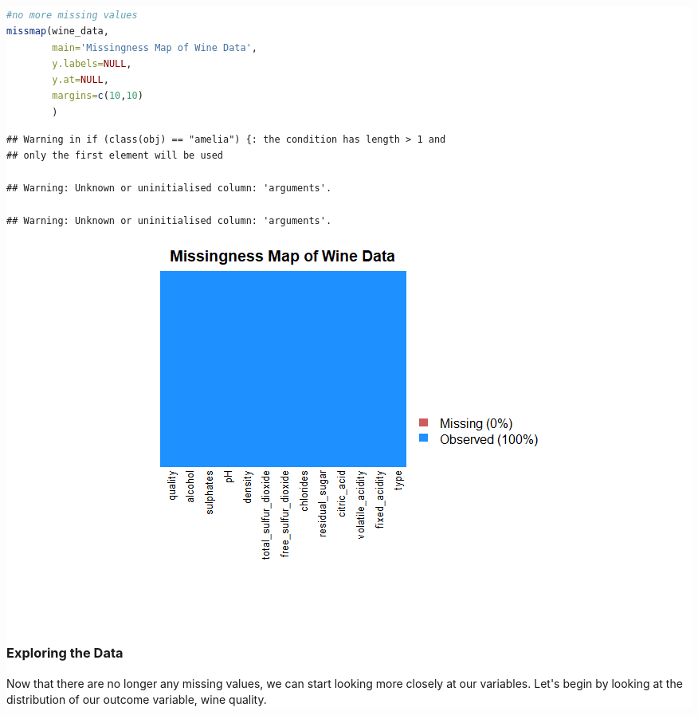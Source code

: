 ``` r
#no more missing values
missmap(wine_data, 
        main='Missingness Map of Wine Data',
        y.labels=NULL, 
        y.at=NULL,
        margins=c(10,10)
        )
```

    ## Warning in if (class(obj) == "amelia") {: the condition has length > 1 and
    ## only the first element will be used

    ## Warning: Unknown or uninitialised column: 'arguments'.

    ## Warning: Unknown or uninitialised column: 'arguments'.

![](predicting_wine_quality_files/figure-markdown_github/unnamed-chunk-6-1.png)

### Exploring the Data

Now that there are no longer any missing values, we can start looking more closely at our variables. Let's begin by looking at the distribution of our outcome variable, wine quality.
